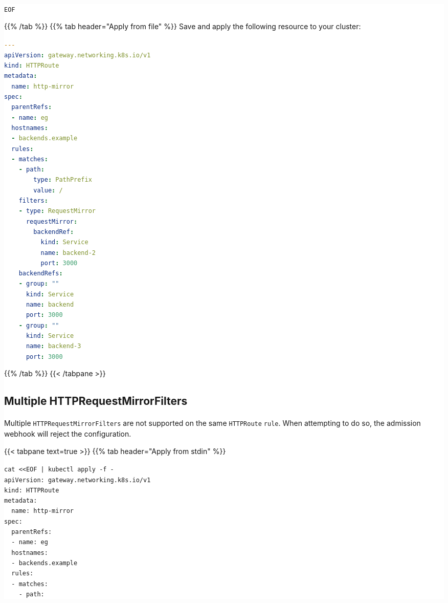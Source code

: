 ```shell
EOF
```

{{% /tab %}}
{{% tab header="Apply from file" %}}
Save and apply the following resource to your cluster:

```yaml
---
apiVersion: gateway.networking.k8s.io/v1
kind: HTTPRoute
metadata:
  name: http-mirror
spec:
  parentRefs:
  - name: eg
  hostnames:
  - backends.example
  rules:
  - matches:
    - path:
        type: PathPrefix
        value: /
    filters:
    - type: RequestMirror
      requestMirror:
        backendRef:
          kind: Service
          name: backend-2
          port: 3000
    backendRefs:
    - group: ""
      kind: Service
      name: backend
      port: 3000
    - group: ""
      kind: Service
      name: backend-3
      port: 3000
```

{{% /tab %}}
{{< /tabpane >}}

## Multiple HTTPRequestMirrorFilters

Multiple `HTTPRequestMirrorFilters` are not supported on the same `HTTPRoute` `rule`. When attempting to do so, the admission webhook will reject the configuration.

{{< tabpane text=true >}}
{{% tab header="Apply from stdin" %}}

```shell
cat <<EOF | kubectl apply -f -
apiVersion: gateway.networking.k8s.io/v1
kind: HTTPRoute
metadata:
  name: http-mirror
spec:
  parentRefs:
  - name: eg
  hostnames:
  - backends.example
  rules:
  - matches:
    - path:
```